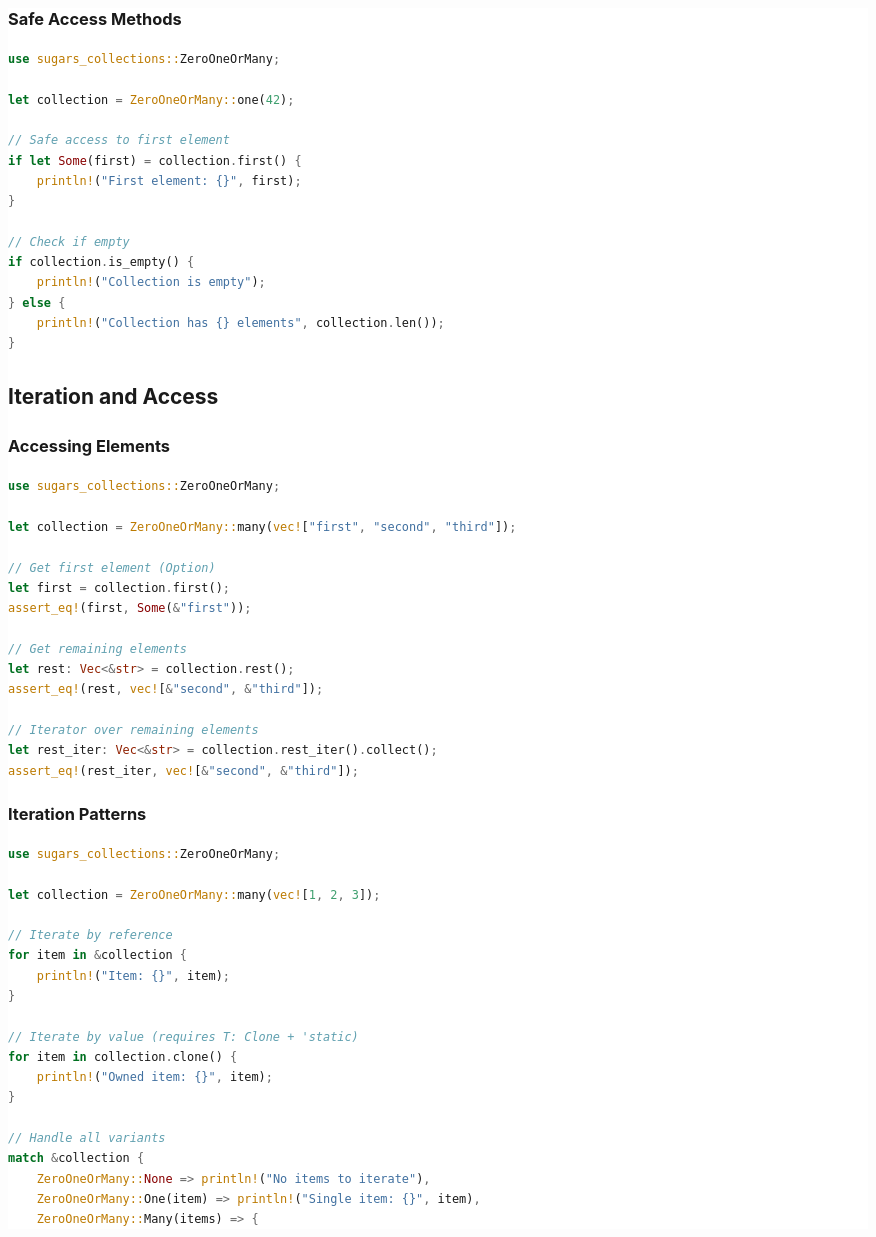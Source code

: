 ### Safe Access Methods

```rust
use sugars_collections::ZeroOneOrMany;

let collection = ZeroOneOrMany::one(42);

// Safe access to first element
if let Some(first) = collection.first() {
    println!("First element: {}", first);
}

// Check if empty
if collection.is_empty() {
    println!("Collection is empty");
} else {
    println!("Collection has {} elements", collection.len());
}
```

## Iteration and Access

### Accessing Elements

```rust
use sugars_collections::ZeroOneOrMany;

let collection = ZeroOneOrMany::many(vec!["first", "second", "third"]);

// Get first element (Option)
let first = collection.first();
assert_eq!(first, Some(&"first"));

// Get remaining elements
let rest: Vec<&str> = collection.rest();
assert_eq!(rest, vec![&"second", &"third"]);

// Iterator over remaining elements
let rest_iter: Vec<&str> = collection.rest_iter().collect();
assert_eq!(rest_iter, vec![&"second", &"third"]);
```

### Iteration Patterns

```rust
use sugars_collections::ZeroOneOrMany;

let collection = ZeroOneOrMany::many(vec![1, 2, 3]);

// Iterate by reference
for item in &collection {
    println!("Item: {}", item);
}

// Iterate by value (requires T: Clone + 'static)
for item in collection.clone() {
    println!("Owned item: {}", item);
}

// Handle all variants
match &collection {
    ZeroOneOrMany::None => println!("No items to iterate"),
    ZeroOneOrMany::One(item) => println!("Single item: {}", item),
    ZeroOneOrMany::Many(items) => {
```